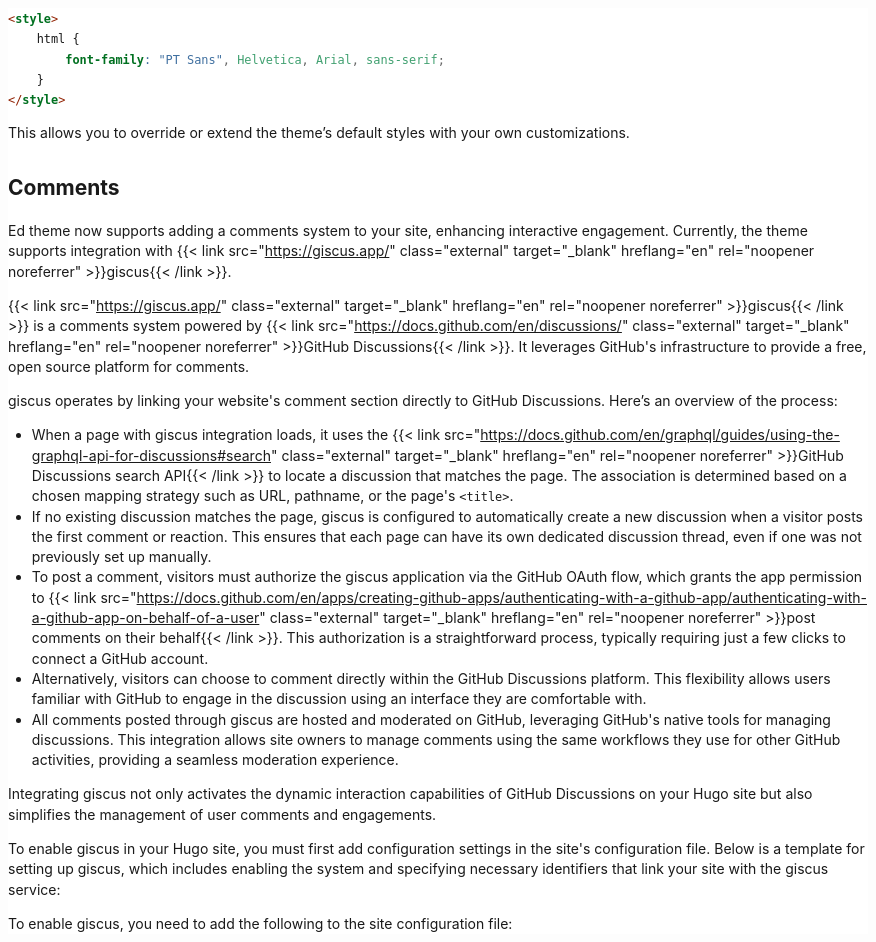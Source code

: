 ```html
<style>
    html {
        font-family: "PT Sans", Helvetica, Arial, sans-serif;
    }
</style>
```

This allows you to override or extend the theme’s default styles with your own customizations.

## Comments

Ed theme now supports adding a comments system to your site, enhancing interactive engagement. Currently, the theme supports integration with {{< link src="https://giscus.app/" class="external" target="_blank" hreflang="en" rel="noopener noreferrer" >}}giscus{{< /link >}}.

{{< link src="https://giscus.app/" class="external" target="_blank" hreflang="en" rel="noopener noreferrer" >}}giscus{{< /link >}} is a comments system powered by {{< link src="https://docs.github.com/en/discussions/" class="external" target="_blank" hreflang="en" rel="noopener noreferrer" >}}GitHub Discussions{{< /link >}}. It leverages GitHub's infrastructure to provide a free, open source platform for comments.

giscus operates by linking your website's comment section directly to GitHub Discussions. Here’s an overview of the process:
- When a page with giscus integration loads, it uses the {{< link src="https://docs.github.com/en/graphql/guides/using-the-graphql-api-for-discussions#search" class="external" target="_blank" hreflang="en" rel="noopener noreferrer" >}}GitHub Discussions search API{{< /link >}} to locate a discussion that matches the page. The association is determined based on a chosen mapping strategy such as URL, pathname, or the page's `<title>`.
- If no existing discussion matches the page, giscus is configured to automatically create a new discussion when a visitor posts the first comment or reaction. This ensures that each page can have its own dedicated discussion thread, even if one was not previously set up manually.
- To post a comment, visitors must authorize the giscus application via the GitHub OAuth flow, which grants the app permission to {{< link src="https://docs.github.com/en/apps/creating-github-apps/authenticating-with-a-github-app/authenticating-with-a-github-app-on-behalf-of-a-user" class="external" target="_blank" hreflang="en" rel="noopener noreferrer" >}}post comments on their behalf{{< /link >}}. This authorization is a straightforward process, typically requiring just a few clicks to connect a GitHub account.
- Alternatively, visitors can choose to comment directly within the GitHub Discussions platform. This flexibility allows users familiar with GitHub to engage in the discussion using an interface they are comfortable with.
- All comments posted through giscus are hosted and moderated on GitHub, leveraging GitHub's native tools for managing discussions. This integration allows site owners to manage comments using the same workflows they use for other GitHub activities, providing a seamless moderation experience.

Integrating giscus not only activates the dynamic interaction capabilities of GitHub Discussions on your Hugo site but also simplifies the management of user comments and engagements.

To enable giscus in your Hugo site, you must first add configuration settings in the site's configuration file. Below is a template for setting up giscus, which includes enabling the system and specifying necessary identifiers that link your site with the giscus service:

To enable giscus, you need to add the following to the site configuration file:
